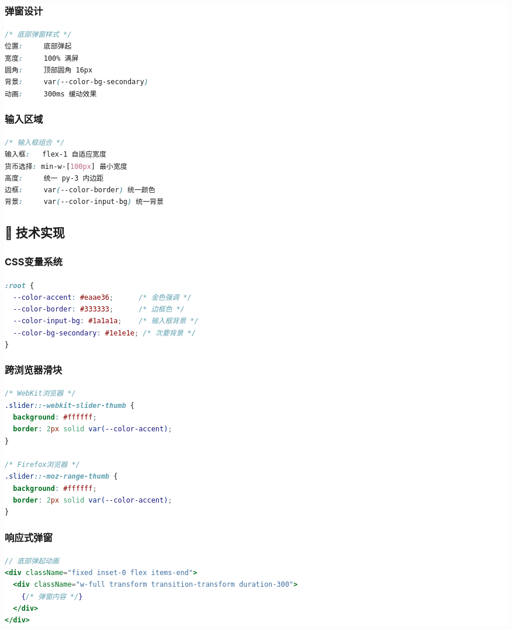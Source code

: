 ### 弹窗设计
```css
/* 底部弹窗样式 */
位置:     底部弹起
宽度:     100% 满屏
圆角:     顶部圆角 16px
背景:     var(--color-bg-secondary)
动画:     300ms 缓动效果
```

### 输入区域
```css
/* 输入框组合 */
输入框:   flex-1 自适应宽度
货币选择: min-w-[100px] 最小宽度
高度:     统一 py-3 内边距
边框:     var(--color-border) 统一颜色
背景:     var(--color-input-bg) 统一背景
```

## 🔧 技术实现

### CSS变量系统
```css
:root {
  --color-accent: #eaae36;      /* 金色强调 */
  --color-border: #333333;      /* 边框色 */
  --color-input-bg: #1a1a1a;    /* 输入框背景 */
  --color-bg-secondary: #1e1e1e; /* 次要背景 */
}
```

### 跨浏览器滑块
```css
/* WebKit浏览器 */
.slider::-webkit-slider-thumb {
  background: #ffffff;
  border: 2px solid var(--color-accent);
}

/* Firefox浏览器 */
.slider::-moz-range-thumb {
  background: #ffffff;
  border: 2px solid var(--color-accent);
}
```

### 响应式弹窗
```jsx
// 底部弹起动画
<div className="fixed inset-0 flex items-end">
  <div className="w-full transform transition-transform duration-300">
    {/* 弹窗内容 */}
  </div>
</div>
```
